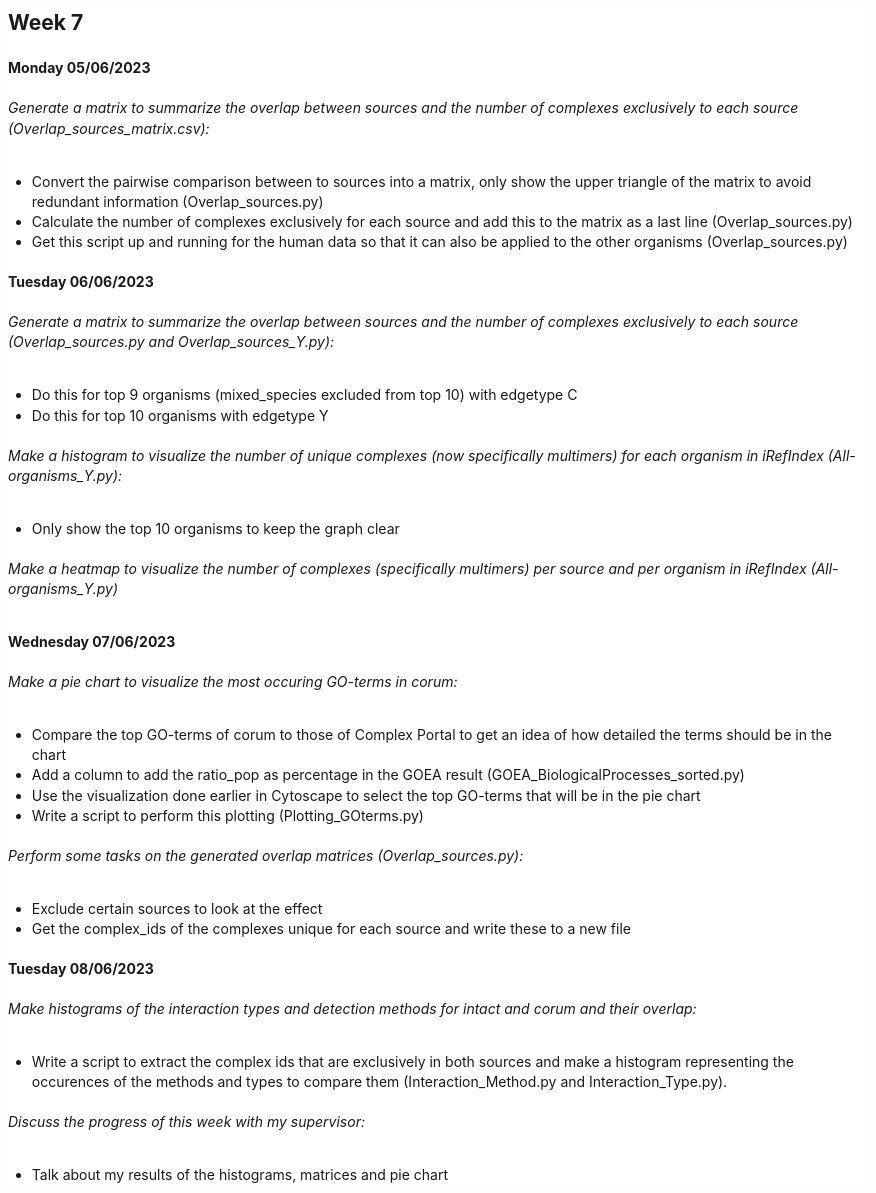 ## Week 7
#### Monday 05/06/2023
###### Generate a matrix to summarize the overlap between sources and the number of complexes exclusively to each source (Overlap_sources_matrix.csv):
- Convert the pairwise comparison between to sources into a matrix, only show the upper triangle of the matrix to avoid redundant information (Overlap_sources.py)
- Calculate the number of complexes exclusively for each source and add this to the matrix as a last line (Overlap_sources.py)
- Get this script up and running for the human data so that it can also be applied to the other organisms (Overlap_sources.py)

#### Tuesday 06/06/2023
###### Generate a matrix to summarize the overlap between sources and the number of complexes exclusively to each source (Overlap_sources.py and Overlap_sources_Y.py):
- Do this for top 9 organisms (mixed_species excluded from top 10) with edgetype C
- Do this for top 10 organisms with edgetype Y
###### Make a histogram to visualize the number of unique complexes (now specifically multimers) for each organism in iRefIndex (All-organisms_Y.py):
- Only show the top 10 organisms to keep the graph clear
###### Make a heatmap to visualize the number of complexes (specifically multimers) per source and per organism in iRefIndex (All-organisms_Y.py)

#### Wednesday 07/06/2023
###### Make a pie chart to visualize the most occuring GO-terms in corum:
- Compare the top GO-terms of corum to those of Complex Portal to get an idea of how detailed the terms should be in the chart
- Add a column to add the ratio_pop as percentage in the GOEA result (GOEA_BiologicalProcesses_sorted.py)
- Use the visualization done earlier in Cytoscape to select the top GO-terms that will be in the pie chart
- Write a script to perform this plotting (Plotting_GOterms.py)
###### Perform some tasks on the generated overlap matrices (Overlap_sources.py):
- Exclude certain sources to look at the effect
- Get the complex_ids of the complexes unique for each source and write these to a new file

#### Tuesday 08/06/2023
###### Make histograms of the interaction types and detection methods for intact and corum and their overlap:
- Write a script to extract the complex ids that are exclusively in both sources and make a histogram representing the occurences of the methods and types to compare them (Interaction_Method.py and Interaction_Type.py). 
###### Discuss the progress of this week with my supervisor:
- Talk about my results of the histograms, matrices and pie chart
